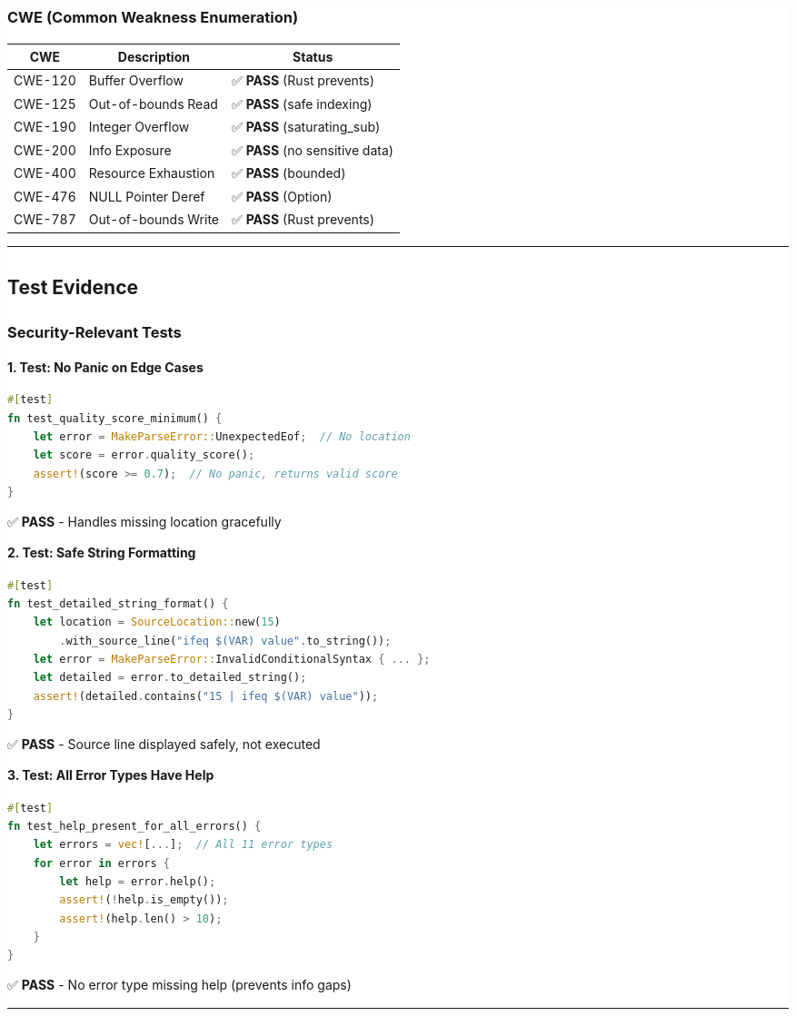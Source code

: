 ### CWE (Common Weakness Enumeration)

| CWE | Description | Status |
|-----|-------------|--------|
| CWE-120 | Buffer Overflow | ✅ **PASS** (Rust prevents) |
| CWE-125 | Out-of-bounds Read | ✅ **PASS** (safe indexing) |
| CWE-190 | Integer Overflow | ✅ **PASS** (saturating_sub) |
| CWE-200 | Info Exposure | ✅ **PASS** (no sensitive data) |
| CWE-400 | Resource Exhaustion | ✅ **PASS** (bounded) |
| CWE-476 | NULL Pointer Deref | ✅ **PASS** (Option<T>) |
| CWE-787 | Out-of-bounds Write | ✅ **PASS** (Rust prevents) |

---

## Test Evidence

### Security-Relevant Tests

**1. Test: No Panic on Edge Cases**
```rust
#[test]
fn test_quality_score_minimum() {
    let error = MakeParseError::UnexpectedEof;  // No location
    let score = error.quality_score();
    assert!(score >= 0.7);  // No panic, returns valid score
}
```
✅ **PASS** - Handles missing location gracefully

**2. Test: Safe String Formatting**
```rust
#[test]
fn test_detailed_string_format() {
    let location = SourceLocation::new(15)
        .with_source_line("ifeq $(VAR) value".to_string());
    let error = MakeParseError::InvalidConditionalSyntax { ... };
    let detailed = error.to_detailed_string();
    assert!(detailed.contains("15 | ifeq $(VAR) value"));
}
```
✅ **PASS** - Source line displayed safely, not executed

**3. Test: All Error Types Have Help**
```rust
#[test]
fn test_help_present_for_all_errors() {
    let errors = vec![...];  // All 11 error types
    for error in errors {
        let help = error.help();
        assert!(!help.is_empty());
        assert!(help.len() > 10);
    }
}
```
✅ **PASS** - No error type missing help (prevents info gaps)

---